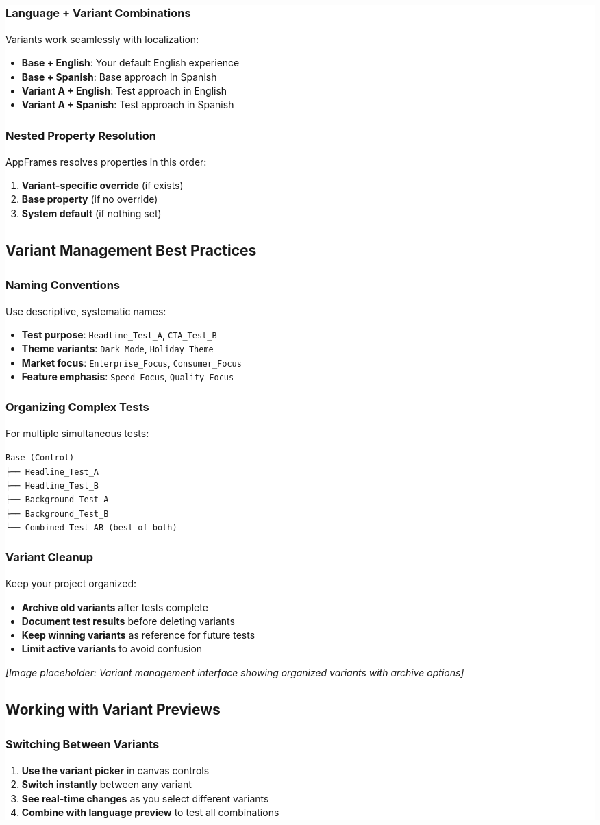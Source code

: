 ### Language + Variant Combinations
Variants work seamlessly with localization:
- **Base + English**: Your default English experience
- **Base + Spanish**: Base approach in Spanish
- **Variant A + English**: Test approach in English  
- **Variant A + Spanish**: Test approach in Spanish

### Nested Property Resolution
AppFrames resolves properties in this order:
1. **Variant-specific override** (if exists)
2. **Base property** (if no override)
3. **System default** (if nothing set)

## Variant Management Best Practices

### Naming Conventions
Use descriptive, systematic names:
- **Test purpose**: `Headline_Test_A`, `CTA_Test_B`
- **Theme variants**: `Dark_Mode`, `Holiday_Theme`
- **Market focus**: `Enterprise_Focus`, `Consumer_Focus`
- **Feature emphasis**: `Speed_Focus`, `Quality_Focus`

### Organizing Complex Tests
For multiple simultaneous tests:
```
Base (Control)
├── Headline_Test_A
├── Headline_Test_B  
├── Background_Test_A
├── Background_Test_B
└── Combined_Test_AB (best of both)
```

### Variant Cleanup
Keep your project organized:
- **Archive old variants** after tests complete
- **Document test results** before deleting variants
- **Keep winning variants** as reference for future tests
- **Limit active variants** to avoid confusion

*[Image placeholder: Variant management interface showing organized variants with archive options]*

## Working with Variant Previews

### Switching Between Variants
1. **Use the variant picker** in canvas controls
2. **Switch instantly** between any variant
3. **See real-time changes** as you select different variants
4. **Combine with language preview** to test all combinations
